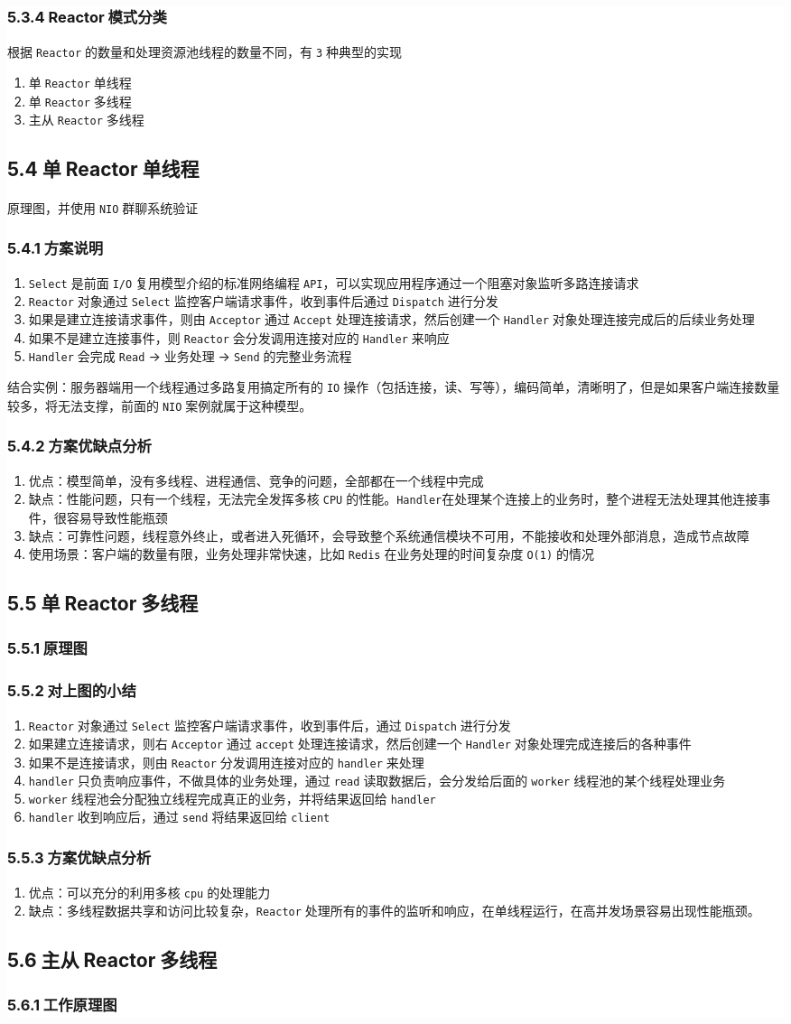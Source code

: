 ### 5.3.4 Reactor 模式分类

根据 `Reactor` 的数量和处理资源池线程的数量不同，有 `3` 种典型的实现

1. 单 `Reactor` 单线程
2. 单 `Reactor` 多线程
3. 主从 `Reactor` 多线程

## 5.4 单 Reactor 单线程

原理图，并使用 `NIO` 群聊系统验证


### 5.4.1 方案说明

1. `Select` 是前面 `I/O` 复用模型介绍的标准网络编程 `API`，可以实现应用程序通过一个阻塞对象监听多路连接请求
2. `Reactor` 对象通过 `Select` 监控客户端请求事件，收到事件后通过 `Dispatch` 进行分发
3. 如果是建立连接请求事件，则由 `Acceptor` 通过 `Accept` 处理连接请求，然后创建一个 `Handler` 对象处理连接完成后的后续业务处理
4. 如果不是建立连接事件，则 `Reactor` 会分发调用连接对应的 `Handler` 来响应
5. `Handler` 会完成 `Read` → 业务处理 → `Send` 的完整业务流程

结合实例：服务器端用一个线程通过多路复用搞定所有的 `IO` 操作（包括连接，读、写等），编码简单，清晰明了，但是如果客户端连接数量较多，将无法支撑，前面的 `NIO` 案例就属于这种模型。

### 5.4.2 方案优缺点分析

1. 优点：模型简单，没有多线程、进程通信、竞争的问题，全部都在一个线程中完成
2. 缺点：性能问题，只有一个线程，无法完全发挥多核 `CPU` 的性能。`Handler`在处理某个连接上的业务时，整个进程无法处理其他连接事件，很容易导致性能瓶颈
3. 缺点：可靠性问题，线程意外终止，或者进入死循环，会导致整个系统通信模块不可用，不能接收和处理外部消息，造成节点故障
4. 使用场景：客户端的数量有限，业务处理非常快速，比如 `Redis` 在业务处理的时间复杂度 `O(1)` 的情况

## 5.5 单 Reactor 多线程

### 5.5.1 原理图

### 5.5.2 对上图的小结

1. `Reactor` 对象通过 `Select` 监控客户端请求事件，收到事件后，通过 `Dispatch` 进行分发
2. 如果建立连接请求，则右 `Acceptor` 通过 `accept` 处理连接请求，然后创建一个 `Handler` 对象处理完成连接后的各种事件
3. 如果不是连接请求，则由 `Reactor` 分发调用连接对应的 `handler` 来处理
4. `handler` 只负责响应事件，不做具体的业务处理，通过 `read` 读取数据后，会分发给后面的 `worker` 线程池的某个线程处理业务
5. `worker` 线程池会分配独立线程完成真正的业务，并将结果返回给 `handler`
6. `handler` 收到响应后，通过 `send` 将结果返回给 `client`


### 5.5.3 方案优缺点分析

1. 优点：可以充分的利用多核 `cpu` 的处理能力
2. 缺点：多线程数据共享和访问比较复杂，`Reactor` 处理所有的事件的监听和响应，在单线程运行，在高并发场景容易出现性能瓶颈。

## 5.6 主从 Reactor 多线程

### 5.6.1 工作原理图
